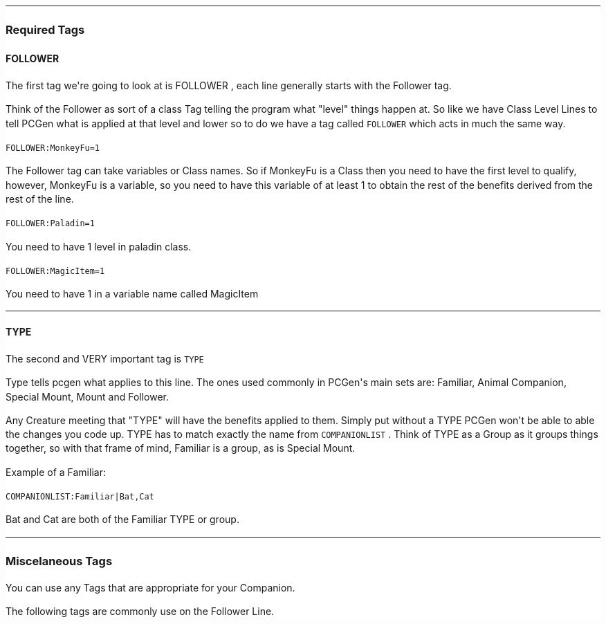 ------------------------------------------------------------------------

### Required Tags

#### FOLLOWER

The first tag we're going to look at is <span class="lstobj"> FOLLOWER
</span> , each line generally starts with the Follower tag.

Think of the Follower as sort of a class Tag telling the program what
"level" things happen at. So like we have Class Level Lines to tell
PCGen what is applied at that level and lower so to do we have a tag
called `FOLLOWER` which acts in much the same way.

`FOLLOWER:MonkeyFu=1`

The Follower tag can take variables or Class names. So if MonkeyFu is a
Class then you need to have the first level to qualify, however,
MonkeyFu is a variable, so you need to have this variable of at least 1
to obtain the rest of the benefits derived from the rest of the line.

`FOLLOWER:Paladin=1`

You need to have 1 level in paladin class.

`FOLLOWER:MagicItem=1`

You need to have 1 in a variable name called MagicItem

------------------------------------------------------------------------

#### TYPE

The second and VERY important tag is `TYPE`

Type tells pcgen what applies to this line. The ones used commonly in
PCGen's main sets are: Familiar, Animal Companion, Special Mount, Mount
and Follower.

Any Creature meeting that "TYPE" will have the benefits applied to them.
Simply put without a TYPE PCGen won't be able to able the changes you
code up. TYPE has to match exactly the name from `COMPANIONLIST` . Think
of TYPE as a Group as it groups things together, so with that frame of
mind, Familiar is a group, as is Special Mount.

Example of a Familiar:

`COMPANIONLIST:Familiar|Bat,Cat`

Bat and Cat are both of the Familiar TYPE or group.

------------------------------------------------------------------------

### Miscelaneous Tags

You can use any Tags that are appropriate for your Companion.

The following tags are commonly use on the Follower Line.
